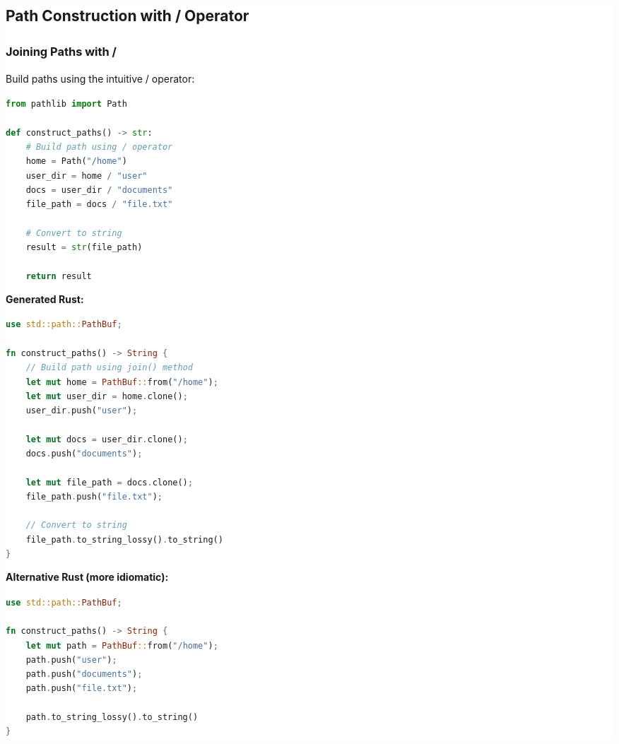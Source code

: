 ## Path Construction with / Operator

### Joining Paths with /

Build paths using the intuitive / operator:

```python
from pathlib import Path

def construct_paths() -> str:
    # Build path using / operator
    home = Path("/home")
    user_dir = home / "user"
    docs = user_dir / "documents"
    file_path = docs / "file.txt"

    # Convert to string
    result = str(file_path)

    return result
```

**Generated Rust:**

```rust
use std::path::PathBuf;

fn construct_paths() -> String {
    // Build path using join() method
    let mut home = PathBuf::from("/home");
    let mut user_dir = home.clone();
    user_dir.push("user");

    let mut docs = user_dir.clone();
    docs.push("documents");

    let mut file_path = docs.clone();
    file_path.push("file.txt");

    // Convert to string
    file_path.to_string_lossy().to_string()
}
```

**Alternative Rust (more idiomatic):**

```rust
use std::path::PathBuf;

fn construct_paths() -> String {
    let mut path = PathBuf::from("/home");
    path.push("user");
    path.push("documents");
    path.push("file.txt");

    path.to_string_lossy().to_string()
}
```
